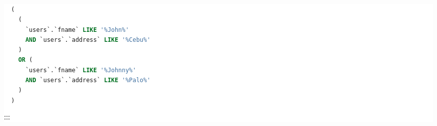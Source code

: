 ```sql [Output]
  (
    (
      `users`.`fname` LIKE '%John%'
      AND `users`.`address` LIKE '%Cebu%'
    )
    OR (
      `users`.`fname` LIKE '%Johnny%'
      AND `users`.`address` LIKE '%Palo%'
    )
  )
```
:::